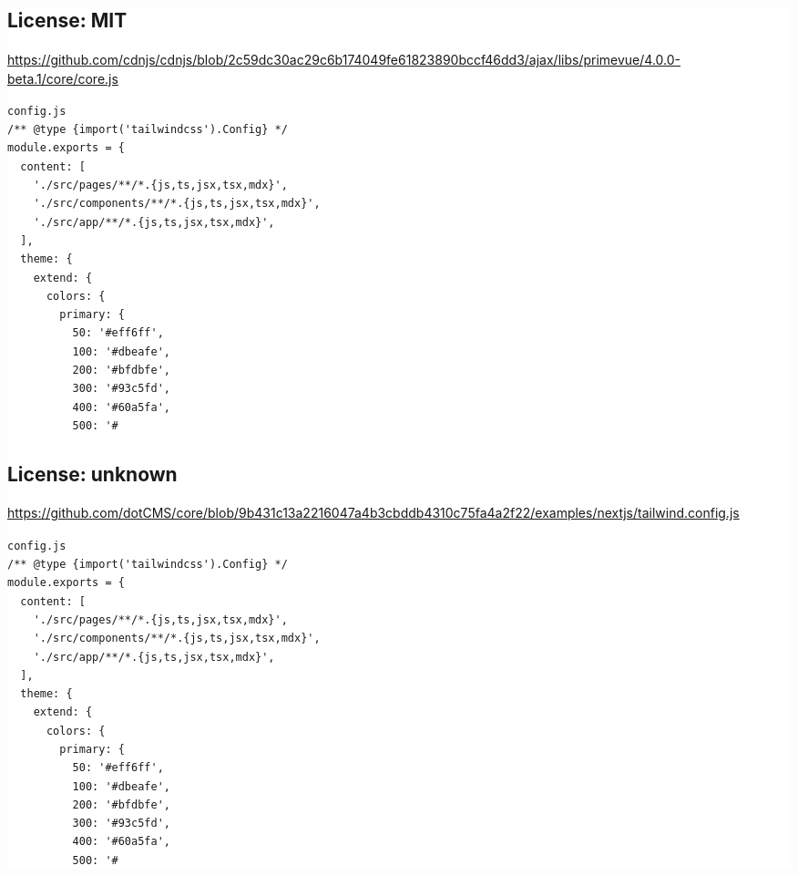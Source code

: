 
## License: MIT
https://github.com/cdnjs/cdnjs/blob/2c59dc30ac29c6b174049fe61823890bccf46dd3/ajax/libs/primevue/4.0.0-beta.1/core/core.js

```
config.js
/** @type {import('tailwindcss').Config} */
module.exports = {
  content: [
    './src/pages/**/*.{js,ts,jsx,tsx,mdx}',
    './src/components/**/*.{js,ts,jsx,tsx,mdx}',
    './src/app/**/*.{js,ts,jsx,tsx,mdx}',
  ],
  theme: {
    extend: {
      colors: {
        primary: {
          50: '#eff6ff',
          100: '#dbeafe',
          200: '#bfdbfe',
          300: '#93c5fd',
          400: '#60a5fa',
          500: '#
```


## License: unknown
https://github.com/dotCMS/core/blob/9b431c13a2216047a4b3cbddb4310c75fa4a2f22/examples/nextjs/tailwind.config.js

```
config.js
/** @type {import('tailwindcss').Config} */
module.exports = {
  content: [
    './src/pages/**/*.{js,ts,jsx,tsx,mdx}',
    './src/components/**/*.{js,ts,jsx,tsx,mdx}',
    './src/app/**/*.{js,ts,jsx,tsx,mdx}',
  ],
  theme: {
    extend: {
      colors: {
        primary: {
          50: '#eff6ff',
          100: '#dbeafe',
          200: '#bfdbfe',
          300: '#93c5fd',
          400: '#60a5fa',
          500: '#
```
